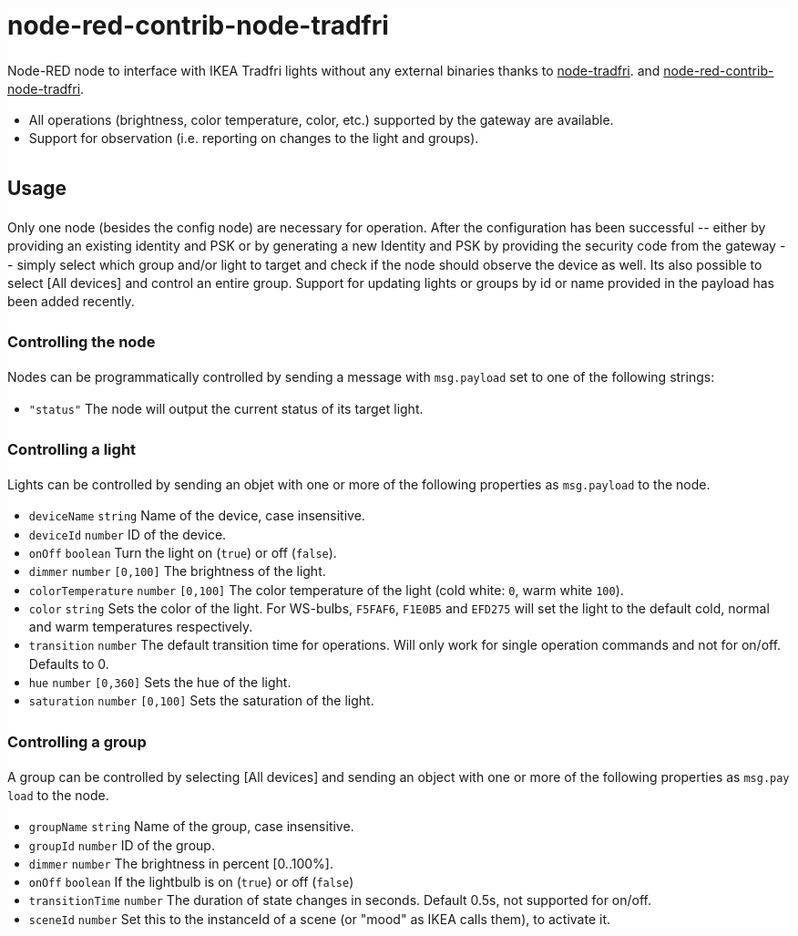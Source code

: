 # node-red-contrib-node-tradfri

Node-RED node to interface with IKEA Tradfri lights without any external binaries thanks to [node-tradfri](https://github.com/AlCalzone/node-tradfri-client).
and
[node-red-contrib-node-tradfri](https://github.com/freahs/node-red-contrib-node-tradfri).

* All operations (brightness, color temperature, color, etc.) supported by the gateway are available.
* Support for observation (i.e. reporting on changes to the light and groups).

## Usage
Only one node (besides the config node) are necessary for operation. After the configuration has been successful -- either by providing an existing identity and PSK or by generating a new Identity and PSK by providing the security code from the gateway -- simply select which group and/or light to target and check if the node should observe the device as well. Its also possible to select [All devices] and control an entire group.
Support for updating lights or groups by id or name provided in the payload has been added recently. 

### Controlling the node
Nodes can be programmatically controlled by sending a message with `msg.payload` set to one of the following strings:
* `"status"` The node will output the current status of its target light.

### Controlling a light
Lights can be controlled by sending an objet with one or more of the following properties as `msg.payload` to the node.
* `deviceName` `string` Name of the device, case insensitive.
* `deviceId` `number` ID of the device.
* `onOff` `boolean` Turn the light on (`true`) or off (`false`).
* `dimmer` `number` `[0,100]` The brightness of the light.
* `colorTemperature` `number` `[0,100]` The color temperature of the light (cold white: `0`, warm white `100`).
* `color` `string` Sets the color of the light. For WS-bulbs, `F5FAF6`, `F1E0B5` and `EFD275` will set the light to the default cold, normal and warm temperatures respectively.
* `transition` `number` The default transition time for operations. Will only work for single operation commands and not for on/off. Defaults to 0. 
* `hue` `number` `[0,360]` Sets the hue of the light.
* `saturation` `number` `[0,100]` Sets the saturation of the light.

### Controlling a group
A group can be controlled by selecting [All devices] and sending an object with one or more of the following properties as `msg.payload` to the node.
* `groupName` `string` Name of the group, case insensitive.
* `groupId` `number` ID of the group.
* `dimmer` `number` The brightness in percent [0..100%].
* `onOff` `boolean` If the lightbulb is on (`true`) or off (`false`)
* `transitionTime` `number` The duration of state changes in seconds. Default 0.5s, not supported for on/off.
* `sceneId` `number` Set this to the instanceId of a scene (or "mood" as IKEA calls them), to activate it.
